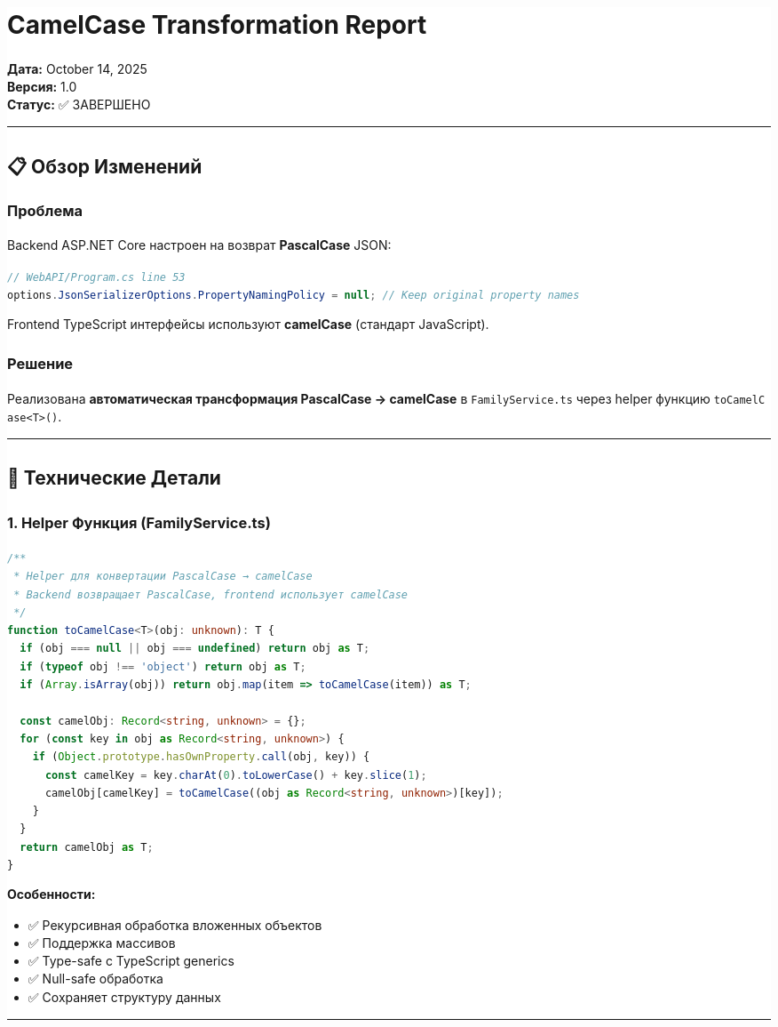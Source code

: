 # CamelCase Transformation Report
**Дата:** October 14, 2025  
**Версия:** 1.0  
**Статус:** ✅ ЗАВЕРШЕНО

---

## 📋 Обзор Изменений

### Проблема
Backend ASP.NET Core настроен на возврат **PascalCase** JSON:
```csharp
// WebAPI/Program.cs line 53
options.JsonSerializerOptions.PropertyNamingPolicy = null; // Keep original property names
```

Frontend TypeScript интерфейсы используют **camelCase** (стандарт JavaScript).

### Решение
Реализована **автоматическая трансформация PascalCase → camelCase** в `FamilyService.ts` через helper функцию `toCamelCase<T>()`.

---

## 🔧 Технические Детали

### 1. Helper Функция (FamilyService.ts)

```typescript
/**
 * Helper для конвертации PascalCase → camelCase
 * Backend возвращает PascalCase, frontend использует camelCase
 */
function toCamelCase<T>(obj: unknown): T {
  if (obj === null || obj === undefined) return obj as T;
  if (typeof obj !== 'object') return obj as T;
  if (Array.isArray(obj)) return obj.map(item => toCamelCase(item)) as T;
  
  const camelObj: Record<string, unknown> = {};
  for (const key in obj as Record<string, unknown>) {
    if (Object.prototype.hasOwnProperty.call(obj, key)) {
      const camelKey = key.charAt(0).toLowerCase() + key.slice(1);
      camelObj[camelKey] = toCamelCase((obj as Record<string, unknown>)[key]);
    }
  }
  return camelObj as T;
}
```

**Особенности:**
- ✅ Рекурсивная обработка вложенных объектов
- ✅ Поддержка массивов
- ✅ Type-safe с TypeScript generics
- ✅ Null-safe обработка
- ✅ Сохраняет структуру данных

---